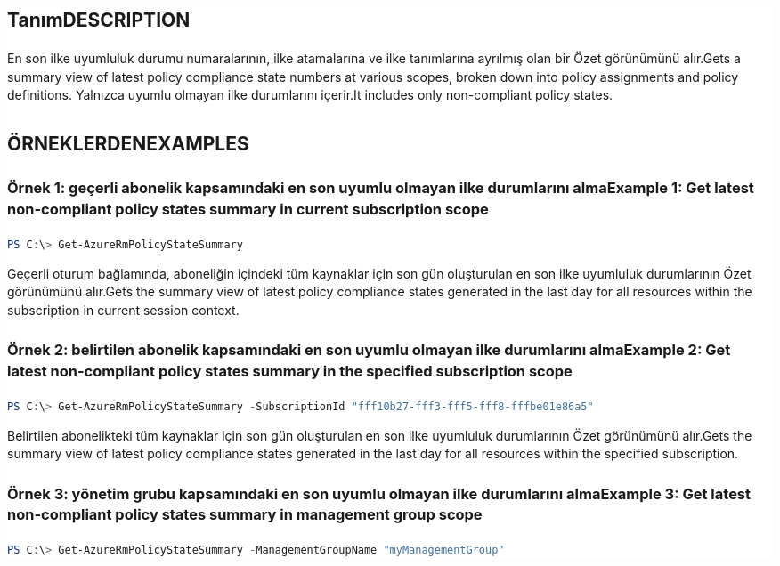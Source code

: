 ## <span data-ttu-id="a952f-113">Tanım</span><span class="sxs-lookup"><span data-stu-id="a952f-113">DESCRIPTION</span></span>
<span data-ttu-id="a952f-114">En son ilke uyumluluk durumu numaralarının, ilke atamalarına ve ilke tanımlarına ayrılmış olan bir Özet görünümünü alır.</span><span class="sxs-lookup"><span data-stu-id="a952f-114">Gets a summary view of latest policy compliance state numbers at various scopes, broken down into policy assignments and policy definitions.</span></span> <span data-ttu-id="a952f-115">Yalnızca uyumlu olmayan ilke durumlarını içerir.</span><span class="sxs-lookup"><span data-stu-id="a952f-115">It includes only non-compliant policy states.</span></span>

## <span data-ttu-id="a952f-116">ÖRNEKLERDEN</span><span class="sxs-lookup"><span data-stu-id="a952f-116">EXAMPLES</span></span>

### <span data-ttu-id="a952f-117">Örnek 1: geçerli abonelik kapsamındaki en son uyumlu olmayan ilke durumlarını alma</span><span class="sxs-lookup"><span data-stu-id="a952f-117">Example 1: Get latest non-compliant policy states summary in current subscription scope</span></span>
```powershell
PS C:\> Get-AzureRmPolicyStateSummary
```

<span data-ttu-id="a952f-118">Geçerli oturum bağlamında, aboneliğin içindeki tüm kaynaklar için son gün oluşturulan en son ilke uyumluluk durumlarının Özet görünümünü alır.</span><span class="sxs-lookup"><span data-stu-id="a952f-118">Gets the summary view of latest policy compliance states generated in the last day for all resources within the subscription in current session context.</span></span>

### <span data-ttu-id="a952f-119">Örnek 2: belirtilen abonelik kapsamındaki en son uyumlu olmayan ilke durumlarını alma</span><span class="sxs-lookup"><span data-stu-id="a952f-119">Example 2: Get latest non-compliant policy states summary in the specified subscription scope</span></span>
```powershell
PS C:\> Get-AzureRmPolicyStateSummary -SubscriptionId "fff10b27-fff3-fff5-fff8-fffbe01e86a5"
```

<span data-ttu-id="a952f-120">Belirtilen abonelikteki tüm kaynaklar için son gün oluşturulan en son ilke uyumluluk durumlarının Özet görünümünü alır.</span><span class="sxs-lookup"><span data-stu-id="a952f-120">Gets the summary view of latest policy compliance states generated in the last day for all resources within the specified subscription.</span></span>

### <span data-ttu-id="a952f-121">Örnek 3: yönetim grubu kapsamındaki en son uyumlu olmayan ilke durumlarını alma</span><span class="sxs-lookup"><span data-stu-id="a952f-121">Example 3: Get latest non-compliant policy states summary in management group scope</span></span>
```powershell
PS C:\> Get-AzureRmPolicyStateSummary -ManagementGroupName "myManagementGroup"
```
